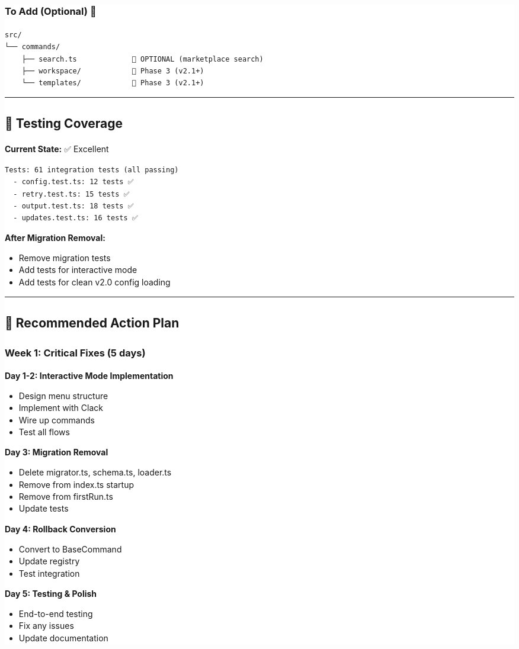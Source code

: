 
### To Add (Optional) 🔮

```
src/
└── commands/
    ├── search.ts             🔮 OPTIONAL (marketplace search)
    ├── workspace/            🔮 Phase 3 (v2.1+)
    └── templates/            🔮 Phase 3 (v2.1+)
```

---

## 🧪 Testing Coverage

**Current State:** ✅ Excellent

```
Tests: 61 integration tests (all passing)
  - config.test.ts: 12 tests ✅
  - retry.test.ts: 15 tests ✅
  - output.test.ts: 18 tests ✅
  - updates.test.ts: 16 tests ✅
```

**After Migration Removal:**
- Remove migration tests
- Add tests for interactive mode
- Add tests for clean v2.0 config loading

---

## 📝 Recommended Action Plan

### Week 1: Critical Fixes (5 days)

**Day 1-2: Interactive Mode Implementation**
- Design menu structure
- Implement with Clack
- Wire up commands
- Test all flows

**Day 3: Migration Removal**
- Delete migrator.ts, schema.ts, loader.ts
- Remove from index.ts startup
- Remove from firstRun.ts
- Update tests

**Day 4: Rollback Conversion**
- Convert to BaseCommand
- Update registry
- Test integration

**Day 5: Testing & Polish**
- End-to-end testing
- Fix any issues
- Update documentation
